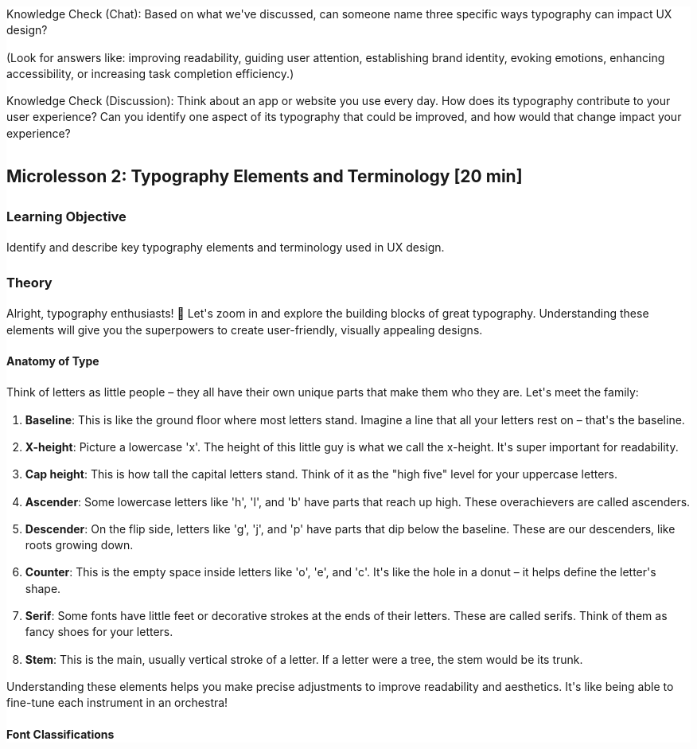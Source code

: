 Knowledge Check (Chat): Based on what we've discussed, can someone name three specific ways typography can impact UX design? 

(Look for answers like: improving readability, guiding user attention, establishing brand identity, evoking emotions, enhancing accessibility, or increasing task completion efficiency.)

Knowledge Check (Discussion): Think about an app or website you use every day. How does its typography contribute to your user experience? Can you identify one aspect of its typography that could be improved, and how would that change impact your experience?

## Microlesson 2: Typography Elements and Terminology [20 min]

### Learning Objective
Identify and describe key typography elements and terminology used in UX design.

### Theory

Alright, typography enthusiasts! 🎨 Let's zoom in and explore the building blocks of great typography. Understanding these elements will give you the superpowers to create user-friendly, visually appealing designs.

#### Anatomy of Type

Think of letters as little people – they all have their own unique parts that make them who they are. Let's meet the family:

1. **Baseline**: This is like the ground floor where most letters stand. Imagine a line that all your letters rest on – that's the baseline.

2. **X-height**: Picture a lowercase 'x'. The height of this little guy is what we call the x-height. It's super important for readability.

3. **Cap height**: This is how tall the capital letters stand. Think of it as the "high five" level for your uppercase letters.

4. **Ascender**: Some lowercase letters like 'h', 'l', and 'b' have parts that reach up high. These overachievers are called ascenders.

5. **Descender**: On the flip side, letters like 'g', 'j', and 'p' have parts that dip below the baseline. These are our descenders, like roots growing down.

6. **Counter**: This is the empty space inside letters like 'o', 'e', and 'c'. It's like the hole in a donut – it helps define the letter's shape.

7. **Serif**: Some fonts have little feet or decorative strokes at the ends of their letters. These are called serifs. Think of them as fancy shoes for your letters.

8. **Stem**: This is the main, usually vertical stroke of a letter. If a letter were a tree, the stem would be its trunk.

Understanding these elements helps you make precise adjustments to improve readability and aesthetics. It's like being able to fine-tune each instrument in an orchestra!

#### Font Classifications
